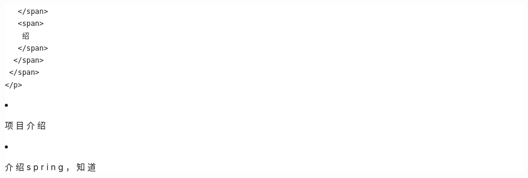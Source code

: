        </span>
       <span>
        绍
       </span>
      </span>
     </span>
    </p>
   </li>
   <li>
    <p>
     <span>
      <span>
       <span>
        项
       </span>
       <span>
        目
       </span>
       <span>
        介
       </span>
       <span>
        绍
       </span>
      </span>
     </span>
    </p>
   </li>
   <li>
    <p>
     <span>
      <span>
       <span>
        介
       </span>
       <span>
        绍
       </span>
       <span>
        s
       </span>
       <span>
        p
       </span>
       <span>
        r
       </span>
       <span>
        i
       </span>
       <span>
        n
       </span>
       <span>
        g
       </span>
       <span>
        ，
       </span>
       <span>
        知
       </span>
       <span>
        道